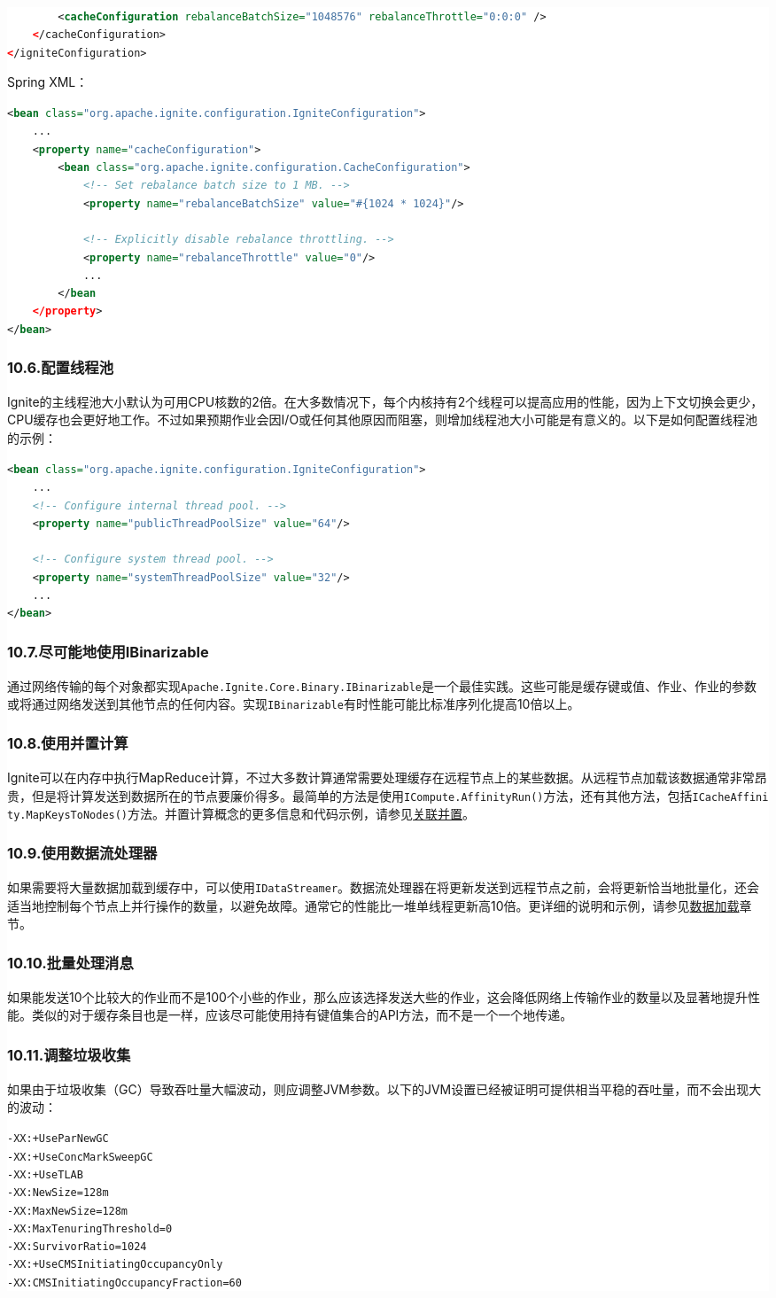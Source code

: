 ```xml
        <cacheConfiguration rebalanceBatchSize="1048576" rebalanceThrottle="0:0:0" />
    </cacheConfiguration>
</igniteConfiguration>
```
Spring XML：
```xml
<bean class="org.apache.ignite.configuration.IgniteConfiguration">
    ...
    <property name="cacheConfiguration">
        <bean class="org.apache.ignite.configuration.CacheConfiguration">
            <!-- Set rebalance batch size to 1 MB. -->
            <property name="rebalanceBatchSize" value="#{1024 * 1024}"/>

            <!-- Explicitly disable rebalance throttling. -->
            <property name="rebalanceThrottle" value="0"/>
            ...
        </bean
    </property>
</bean>
```
### 10.6.配置线程池
Ignite的主线程池大小默认为可用CPU核数的2倍。在大多数情况下，每个内核持有2个线程可以提高应用的性能，因为上下文切换会更少，CPU缓存也会更好地工作。不过如果预期作业会因I/O或任何其他原因而阻塞，则增加线程池大小可能是有意义的。以下是如何配置线程池的示例：
```xml
<bean class="org.apache.ignite.configuration.IgniteConfiguration">
    ...
    <!-- Configure internal thread pool. -->
    <property name="publicThreadPoolSize" value="64"/>

    <!-- Configure system thread pool. -->
    <property name="systemThreadPoolSize" value="32"/>
    ...
</bean>
```
### 10.7.尽可能地使用IBinarizable
通过网络传输的每个对象都实现`Apache.Ignite.Core.Binary.IBinarizable`是一个最佳实践。这些可能是缓存键或值、作业、作业的参数或将通过网络发送到其他节点的任何内容。实现`IBinarizable`有时性能可能比标准序列化提高10倍以上。
### 10.8.使用并置计算
Ignite可以在内存中执行MapReduce计算，不过大多数计算通常需要处理缓存在远程节点上的某些数据。从远程节点加载该数据通常非常昂贵，但是将计算发送到数据所在的节点要廉价得多。最简单的方法是使用`ICompute.AffinityRun()`方法，还有其他方法，包括`ICacheAffinity.MapKeysToNodes()`方法。并置计算概念的更多信息和代码示例，请参见[关联并置](/doc/2.7.0/net/DataGrid.md#_7-关联并置)。
### 10.9.使用数据流处理器
如果需要将大量数据加载到缓存中，可以使用`IDataStreamer`。数据流处理器在将更新发送到远程节点之前，会将更新恰当地批量化，还会适当地控制每个节点上并行操作的数量，以避免故障。通常它的性能比一堆单线程更新高10倍。更详细的说明和示例，请参见[数据加载](/doc/2.7.0/net/DataGrid.md#_8-数据加载)章节。
### 10.10.批量处理消息
如果能发送10个比较大的作业而不是100个小些的作业，那么应该选择发送大些的作业，这会降低网络上传输作业的数量以及显著地提升性能。类似的对于缓存条目也是一样，应该尽可能使用持有键值集合的API方法，而不是一个一个地传递。
### 10.11.调整垃圾收集
如果由于垃圾收集（GC）导致吞吐量大幅波动，则应调整JVM参数。以下的JVM设置已经被证明可提供相当平稳的吞吐量，而不会出现大的波动：
```
-XX:+UseParNewGC
-XX:+UseConcMarkSweepGC
-XX:+UseTLAB
-XX:NewSize=128m
-XX:MaxNewSize=128m
-XX:MaxTenuringThreshold=0
-XX:SurvivorRatio=1024
-XX:+UseCMSInitiatingOccupancyOnly
-XX:CMSInitiatingOccupancyFraction=60
```